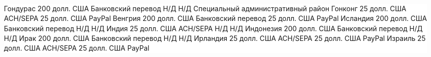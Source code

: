   <tr>
    <td>Гондурас</td>
    <td>200 долл. США</td>
    <td>Банковский перевод</td>
    <td>Н/Д</td>
    <td>Н/Д</td>
  </tr>
   <tr>
    <td>Специальный административный район Гонконг</td>
    <td>25 долл. США</td>
    <td>ACH/SEPA</td>
    <td>25 долл. США</td>
    <td>PayPal</td>
  </tr>
  <tr>
    <td>Венгрия</td>
    <td>200 долл. США</td>
    <td>Банковский перевод</td>
    <td>25 долл. США</td>
    <td>PayPal</td>
  </tr>
  <tr>
    <td>Исландия</td>
    <td>200 долл. США</td>
    <td>Банковский перевод</td>
    <td>Н/Д</td>
    <td>Н/Д</td>
  </tr>
  <tr>
    <td>Индия</td>
    <td>25 долл. США</td>
    <td>ACH/SEPA</td>
    <td>Н/Д</td>
    <td>Н/Д</td>
  </tr>
  <tr>
    <td>Индонезия</td>
    <td>200 долл. США</td>
    <td>Банковский перевод</td>
    <td>Н/Д</td>
    <td>Н/Д</td>
  </tr>
  <tr>
    <td>Ирак</td>
    <td>200 долл. США</td>
    <td>Банковский перевод</td>
    <td>Н/Д</td>
    <td>Н/Д</td>
  </tr>
  <tr>
    <td>Ирландия</td>
    <td>25 долл. США</td>
    <td>ACH/SEPA</td>
    <td>25 долл. США</td>
    <td>PayPal</td>
  </tr>
 <tr>
    <td>Израиль</td>
    <td>25 долл. США</td>
    <td>ACH/SEPA</td>
    <td>25 долл. США</td>
    <td>PayPal</td>
  </tr>
   <tr>